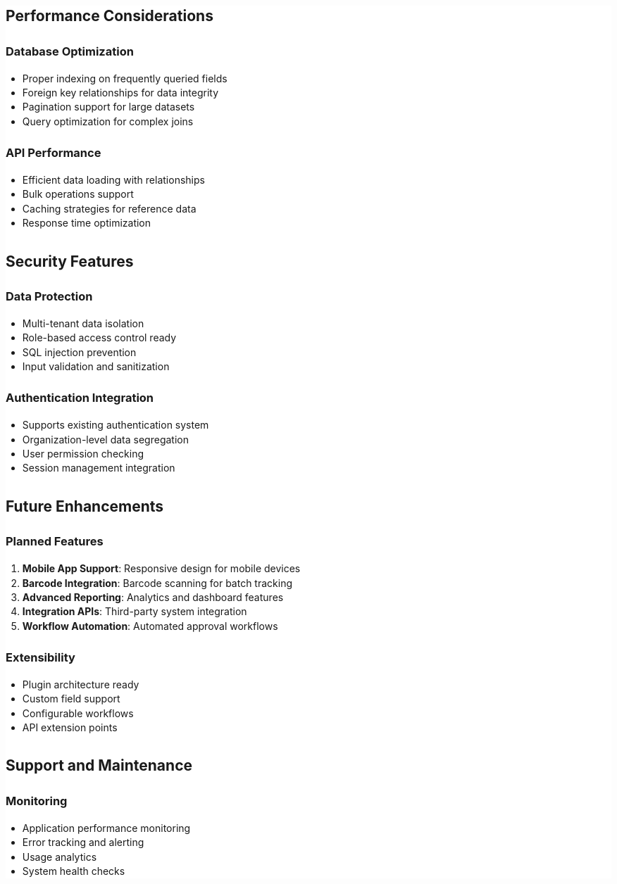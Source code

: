 ## Performance Considerations

### Database Optimization
- Proper indexing on frequently queried fields
- Foreign key relationships for data integrity
- Pagination support for large datasets
- Query optimization for complex joins

### API Performance
- Efficient data loading with relationships
- Bulk operations support
- Caching strategies for reference data
- Response time optimization

## Security Features

### Data Protection
- Multi-tenant data isolation
- Role-based access control ready
- SQL injection prevention
- Input validation and sanitization

### Authentication Integration
- Supports existing authentication system
- Organization-level data segregation
- User permission checking
- Session management integration

## Future Enhancements

### Planned Features
1. **Mobile App Support**: Responsive design for mobile devices
2. **Barcode Integration**: Barcode scanning for batch tracking
3. **Advanced Reporting**: Analytics and dashboard features
4. **Integration APIs**: Third-party system integration
5. **Workflow Automation**: Automated approval workflows

### Extensibility
- Plugin architecture ready
- Custom field support
- Configurable workflows
- API extension points

## Support and Maintenance

### Monitoring
- Application performance monitoring
- Error tracking and alerting
- Usage analytics
- System health checks

